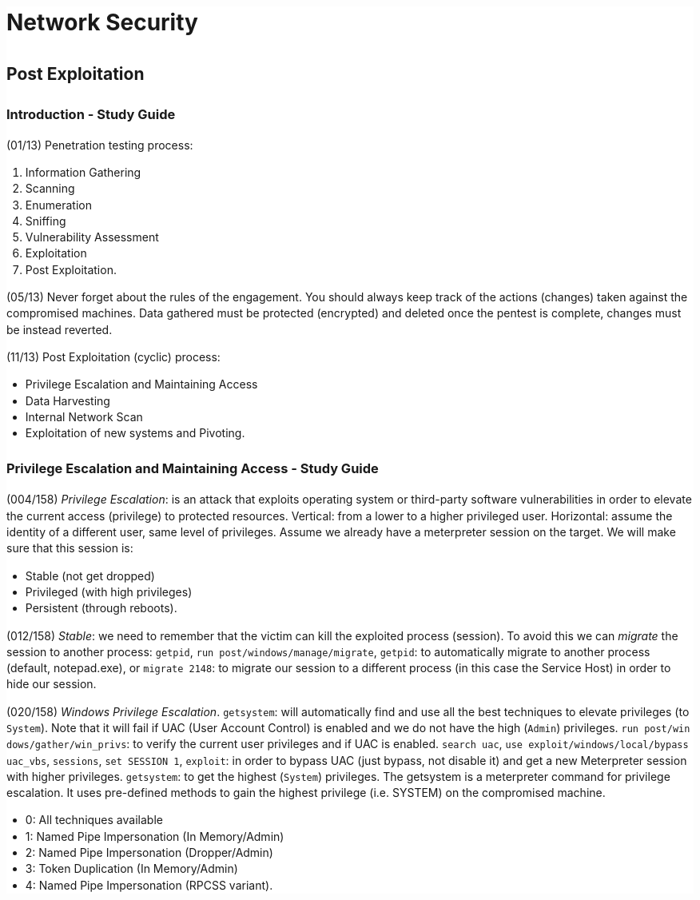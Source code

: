 # Network Security

## Post Exploitation

### Introduction - Study Guide

(01/13) Penetration testing process:
1. Information Gathering
2. Scanning
3. Enumeration
4. Sniffing
5. Vulnerability Assessment
6. Exploitation
7. Post Exploitation.

(05/13) Never forget about the rules of the engagement.
You should always keep track of the actions (changes) taken against the compromised machines.
Data gathered must be protected (encrypted) and deleted once the pentest is complete, changes must be instead reverted.

(11/13) Post Exploitation (cyclic) process:
- Privilege Escalation and Maintaining Access
- Data Harvesting
- Internal Network Scan
- Exploitation of new systems and Pivoting.

### Privilege Escalation and Maintaining Access - Study Guide

(004/158) *Privilege Escalation*: is an attack that exploits operating system or third-party software vulnerabilities in order to elevate the current access (privilege) to protected resources.
Vertical: from a lower to a higher privileged user. Horizontal: assume the identity of a different user, same level of privileges.
Assume we already have a meterpreter session on the target. We will make sure that this session is:
- Stable (not get dropped)
- Privileged (with high privileges)
- Persistent (through reboots).

(012/158) *Stable*: we need to remember that the victim can kill the exploited process (session). To avoid this we can *migrate* the session to another process:
`getpid`, `run post/windows/manage/migrate`, `getpid`: to automatically migrate to another process (default, notepad.exe), or `migrate 2148`: to migrate our session to a different process (in this case the Service Host) in order to hide our session.

(020/158) *Windows Privilege Escalation*.
`getsystem`: will automatically find and use all the best techniques to elevate privileges (to `System`). Note that it will fail if UAC (User Account Control) is enabled and we do not have the high (`Admin`) privileges.
`run post/windows/gather/win_privs`: to verify the current user privileges and if UAC is enabled.
`search uac`, `use exploit/windows/local/bypassuac_vbs`, `sessions`, `set SESSION 1`, `exploit`: in order to bypass UAC (just bypass, not disable it) and get a new Meterpreter session with higher privileges.
`getsystem`: to get the highest (`System`) privileges.
The getsystem is a meterpreter command for privilege escalation. It uses pre-defined methods to gain the highest privilege (i.e. SYSTEM) on the compromised machine.
- 0: All techniques available
- 1: Named Pipe Impersonation (In Memory/Admin)
- 2: Named Pipe Impersonation (Dropper/Admin)
- 3: Token Duplication (In Memory/Admin)
- 4: Named Pipe Impersonation (RPCSS variant).
